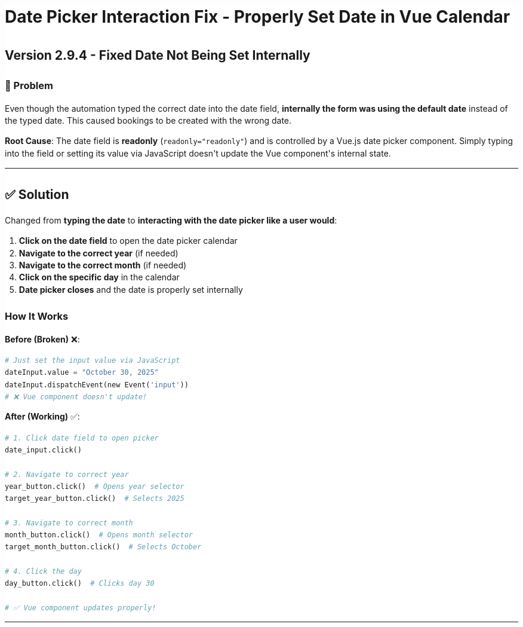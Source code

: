 # Date Picker Interaction Fix - Properly Set Date in Vue Calendar

## Version 2.9.4 - Fixed Date Not Being Set Internally

### 🎯 Problem

Even though the automation typed the correct date into the date field, **internally the form was using the default date** instead of the typed date. This caused bookings to be created with the wrong date.

**Root Cause**: The date field is **readonly** (`readonly="readonly"`) and is controlled by a Vue.js date picker component. Simply typing into the field or setting its value via JavaScript doesn't update the Vue component's internal state.

---

## ✅ Solution

Changed from **typing the date** to **interacting with the date picker like a user would**:

1. **Click on the date field** to open the date picker calendar
2. **Navigate to the correct year** (if needed)
3. **Navigate to the correct month** (if needed)
4. **Click on the specific day** in the calendar
5. **Date picker closes** and the date is properly set internally

### How It Works

**Before (Broken)** ❌:
```python
# Just set the input value via JavaScript
dateInput.value = "October 30, 2025"
dateInput.dispatchEvent(new Event('input'))
# ❌ Vue component doesn't update!
```

**After (Working)** ✅:
```python
# 1. Click date field to open picker
date_input.click()

# 2. Navigate to correct year
year_button.click()  # Opens year selector
target_year_button.click()  # Selects 2025

# 3. Navigate to correct month
month_button.click()  # Opens month selector
target_month_button.click()  # Selects October

# 4. Click the day
day_button.click()  # Clicks day 30

# ✅ Vue component updates properly!
```

---